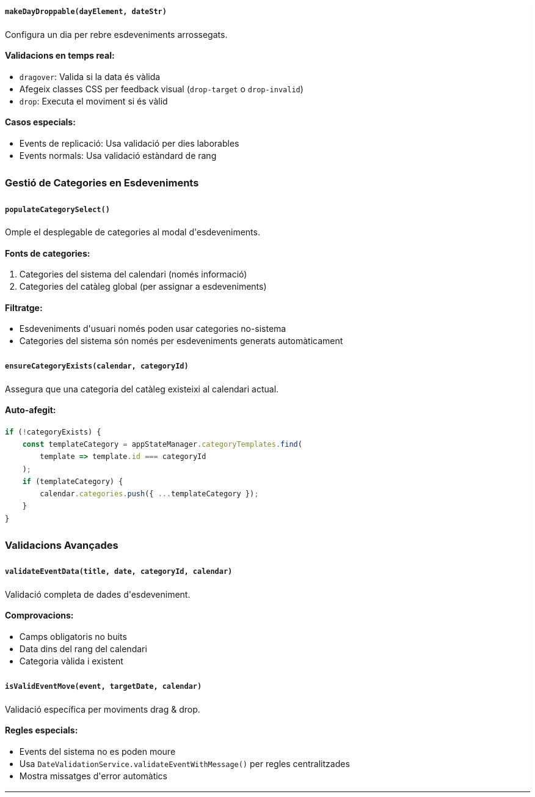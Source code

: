 #### `makeDayDroppable(dayElement, dateStr)`
Configura un dia per rebre esdeveniments arrossegats.

**Validacions en temps real:**
- `dragover`: Valida si la data és vàlida
- Afegeix classes CSS per feedback visual (`drop-target` o `drop-invalid`)
- `drop`: Executa el moviment si és vàlid

**Casos especials:**
- Events de replicació: Usa validació per dies laborables
- Events normals: Usa validació estàndard de rang

### Gestió de Categories en Esdeveniments

#### `populateCategorySelect()`
Omple el desplegable de categories al modal d'esdeveniments.

**Fonts de categories:**
1. Categories del sistema del calendari (només informació)
2. Categories del catàleg global (per assignar a esdeveniments)

**Filtratge:**
- Esdeveniments d'usuari només poden usar categories no-sistema
- Categories del sistema són només per esdeveniments generats automàticament

#### `ensureCategoryExists(calendar, categoryId)`
Assegura que una categoria del catàleg existeixi al calendari actual.

**Auto-afegit:**
```javascript
if (!categoryExists) {
    const templateCategory = appStateManager.categoryTemplates.find(
        template => template.id === categoryId
    );
    if (templateCategory) {
        calendar.categories.push({ ...templateCategory });
    }
}
```

### Validacions Avançades

#### `validateEventData(title, date, categoryId, calendar)`
Validació completa de dades d'esdeveniment.

**Comprovacions:**
- Camps obligatoris no buits
- Data dins del rang del calendari
- Categoria vàlida i existent

#### `isValidEventMove(event, targetDate, calendar)`
Validació específica per moviments drag & drop.

**Regles especials:**
- Events del sistema no es poden moure
- Usa `DateValidationService.validateEventWithMessage()` per regles centralitzades
- Mostra missatges d'error automàtics

---